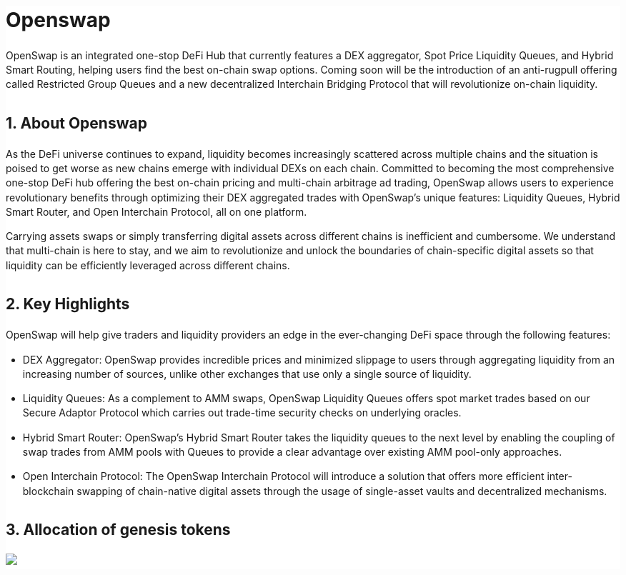 # Openswap

OpenSwap is an integrated one-stop DeFi Hub that currently features a DEX aggregator, Spot Price Liquidity Queues, and Hybrid Smart Routing, helping users find the best on-chain swap options. Coming soon will be the introduction of an anti-rugpull offering called Restricted Group Queues and a new decentralized Interchain Bridging Protocol that will revolutionize on-chain liquidity.



## 1. About Openswap

As the DeFi universe continues to expand, liquidity becomes increasingly scattered across multiple chains and the situation is poised to get worse as new chains emerge with individual DEXs on each chain. Committed to becoming the most comprehensive one-stop DeFi hub offering the best on-chain pricing and multi-chain arbitrage ad trading, OpenSwap allows users to experience revolutionary benefits through optimizing their DEX aggregated trades with OpenSwap’s unique features: Liquidity Queues, Hybrid Smart Router, and Open Interchain Protocol, all on one platform.

Carrying assets swaps or simply transferring digital assets across different chains is inefficient and cumbersome. We understand that multi-chain is here to stay, and we aim to revolutionize and unlock the boundaries of chain-specific digital assets so that liquidity can be efficiently leveraged across different chains.



## 2. Key Highlights

OpenSwap will help give traders and liquidity providers an edge in the ever-changing DeFi space through the following features:

- DEX Aggregator: OpenSwap provides incredible prices and minimized slippage to users through aggregating liquidity from an increasing number of sources, unlike other exchanges that use only a single source of liquidity.

- Liquidity Queues: As a complement to AMM swaps, OpenSwap Liquidity Queues offers spot market trades based on our Secure Adaptor Protocol which carries out trade-time security checks on underlying oracles.

- Hybrid Smart Router: OpenSwap’s Hybrid Smart Router takes the liquidity queues to the next level by enabling the coupling of swap trades from AMM pools with Queues to provide a clear advantage over existing AMM pool-only approaches.

- Open Interchain Protocol: The OpenSwap Interchain Protocol will introduce a solution that offers more efficient inter-blockchain swapping of chain-native digital assets through the usage of single-asset vaults and decentralized mechanisms.





## 3. Allocation of genesis tokens

<img src="https://ic-market-projects.solv.finance/images/OSWAP/OSWAP Allocation.png" width="800px" style="margin: 0 auto;" />

